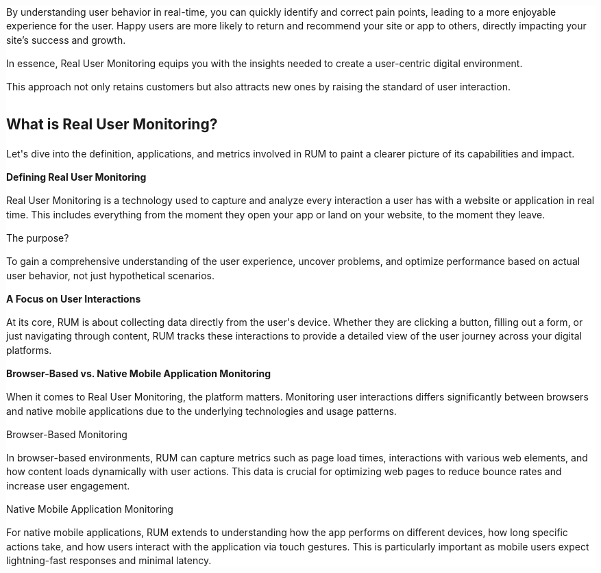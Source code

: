 By understanding user behavior in real-time, you can quickly identify and correct pain points, leading to a more enjoyable experience for the user. Happy users are more likely to return and recommend your site or app to others, directly impacting your site’s success and growth.
</p>
<p>
In essence, Real User Monitoring equips you with the insights needed to create a user-centric digital environment. 
</p>
<p>
This approach not only retains customers but also attracts new ones by raising the standard of user interaction.
</p>
<h2>What is Real User Monitoring?</h2>

<p>
Let's dive into the definition, applications, and metrics involved in RUM to paint a clearer picture of its capabilities and impact.
</p>
<p>
<strong>Defining Real User Monitoring</strong>
</p>
<p>
Real User Monitoring is a technology used to capture and analyze every interaction a user has with a website or application in real time. This includes everything from the moment they open your app or land on your website, to the moment they leave. 
</p>
<p>
The purpose? 
</p>
<p>
To gain a comprehensive understanding of the user experience, uncover problems, and optimize performance based on actual user behavior, not just hypothetical scenarios.
</p>
<p>
<strong>A Focus on User Interactions</strong>
</p>
<p>
At its core, RUM is about collecting data directly from the user's device. Whether they are clicking a button, filling out a form, or just navigating through content, RUM tracks these interactions to provide a detailed view of the user journey across your digital platforms.
</p>
<p>
<strong>Browser-Based vs. Native Mobile Application Monitoring</strong>
</p>
<p>
When it comes to Real User Monitoring, the platform matters. Monitoring user interactions differs significantly between browsers and native mobile applications due to the underlying technologies and usage patterns.
</p>
<p>
Browser-Based Monitoring
</p>
<p>
In browser-based environments, RUM can capture metrics such as page load times, interactions with various web elements, and how content loads dynamically with user actions. This data is crucial for optimizing web pages to reduce bounce rates and increase user engagement.
</p>
<p>
Native Mobile Application Monitoring
</p>
<p>
For native mobile applications, RUM extends to understanding how the app performs on different devices, how long specific actions take, and how users interact with the application via touch gestures. This is particularly important as mobile users expect lightning-fast responses and minimal latency.